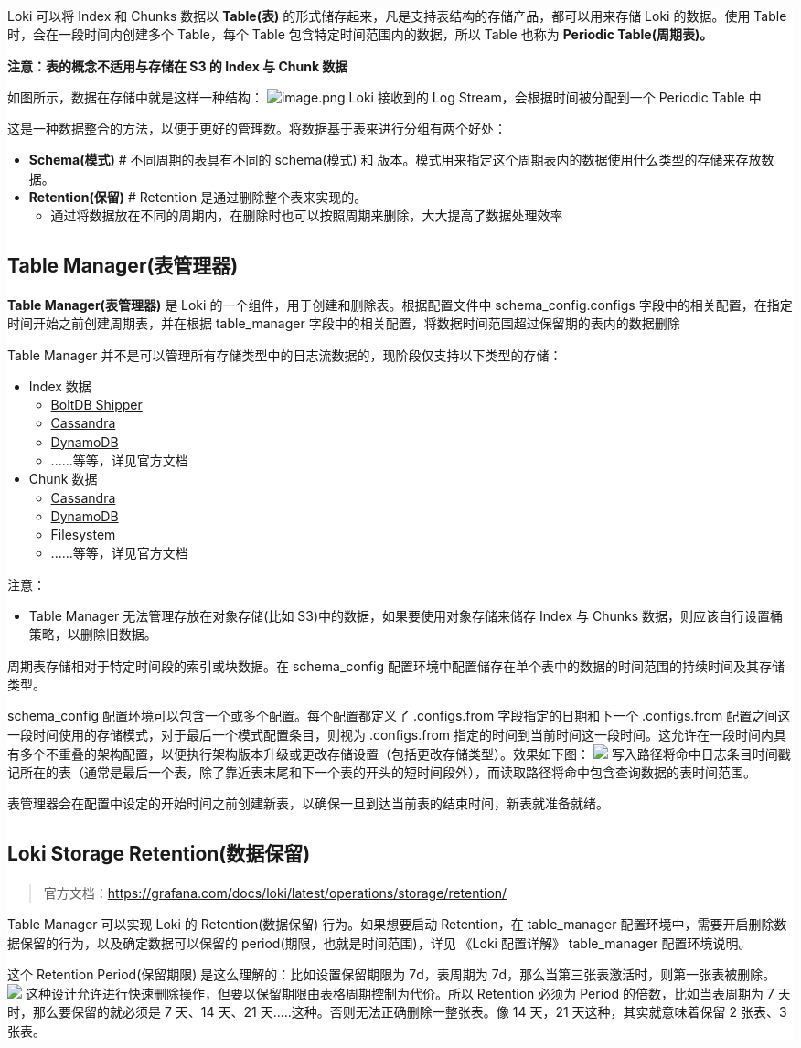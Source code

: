 Loki 可以将 Index 和 Chunks 数据以 **Table(表)** 的形式储存起来，凡是支持表结构的存储产品，都可以用来存储 Loki 的数据。使用 Table 时，会在一段时间内创建多个 Table，每个 Table 包含特定时间范围内的数据，所以 Table 也称为 **Periodic Table(周期表)。**

**注意：表的概念不适用与存储在 S3 的 Index 与 Chunk 数据**

如图所示，数据在存储中就是这样一种结构：
![image.png](https://notes-learning.oss-cn-beijing.aliyuncs.com/gzp72g/1621406186450-f1bdfeb2-3225-472f-ae51-feee150458e8.png)
Loki 接收到的 Log Stream，会根据时间被分配到一个 Periodic Table 中

这是一种数据整合的方法，以便于更好的管理数。将数据基于表来进行分组有两个好处：

- **Schema(模式)** # 不同周期的表具有不同的 schema(模式) 和 版本。模式用来指定这个周期表内的数据使用什么类型的存储来存放数据。
- **Retention(保留)** # Retention 是通过删除整个表来实现的。
  - 通过将数据放在不同的周期内，在删除时也可以按照周期来删除，大大提高了数据处理效率

## Table Manager(表管理器)

**Table Manager(表管理器)** 是 Loki 的一个组件，用于创建和删除表。根据配置文件中 schema_config.configs 字段中的相关配置，在指定时间开始之前创建周期表，并在根据 table_manager 字段中的相关配置，将数据时间范围超过保留期的表内的数据删除

Table Manager 并不是可以管理所有存储类型中的日志流数据的，现阶段仅支持以下类型的存储：

- Index 数据
  - [BoltDB Shipper](https://grafana.com/docs/loki/latest/operations/storage/table-manager/boltdb-shipper/)
  - [Cassandra](https://cassandra.apache.org/)
  - [DynamoDB](https://aws.amazon.com/dynamodb)
  - ......等等，详见官方文档
- Chunk 数据
  - [Cassandra](https://cassandra.apache.org/)
  - [DynamoDB](https://aws.amazon.com/dynamodb)
  - Filesystem
  - ......等等，详见官方文档

注意：

- Table Manager 无法管理存放在对象存储(比如 S3)中的数据，如果要使用对象存储来储存 Index 与 Chunks 数据，则应该自行设置桶策略，以删除旧数据。

周期表存储相对于特定时间段的索引或块数据。在 schema_config 配置环境中配置储存在单个表中的数据的时间范围的持续时间及其存储类型。

schema_config 配置环境可以包含一个或多个配置。每个配置都定义了 .configs.from 字段指定的日期和下一个 .configs.from 配置之间这一段时间使用的存储模式，对于最后一个模式配置条目，则视为 .configs.from 指定的时间到当前时间这一段时间。这允许在一段时间内具有多个不重叠的架构配置，以便执行架构版本升级或更改存储设置（包括更改存储类型）。效果如下图：
![](https://notes-learning.oss-cn-beijing.aliyuncs.com/gzp72g/1616129694870-76a7338c-4755-41d8-8702-e6c9b37a5bc8.jpeg)
写入路径将命中日志条目时间戳记所在的表（通常是最后一个表，除了靠近表末尾和下一个表的开头的短时间段外），而读取路径将命中包含查询数据的表时间范围。

表管理器会在配置中设定的开始时间之前创建新表，以确保一旦到达当前表的结束时间，新表就准备就绪。

## Loki Storage Retention(数据保留)

> 官方文档：<https://grafana.com/docs/loki/latest/operations/storage/retention/>

Table Manager 可以实现 Loki 的 Retention(数据保留) 行为。如果想要启动 Retention，在 table_manager 配置环境中，需要开启删除数据保留的行为，以及确定数据可以保留的 period(期限，也就是时间范围)，详见 《Loki 配置详解》 table_manager 配置环境说明。

这个 Retention Period(保留期限) 是这么理解的：比如设置保留期限为 7d，表周期为 7d，那么当第三张表激活时，则第一张表被删除。
![](https://notes-learning.oss-cn-beijing.aliyuncs.com/gzp72g/1616129694876-b393cced-7824-4974-9c32-207b52852e71.jpeg)
这种设计允许进行快速删除操作，但要以保留期限由表格周期控制为代价。所以 Retention 必须为 Period 的倍数，比如当表周期为 7 天时，那么要保留的就必须是 7 天、14 天、21 天.....这种。否则无法正确删除一整张表。像 14 天，21 天这种，其实就意味着保留 2 张表、3 张表。
